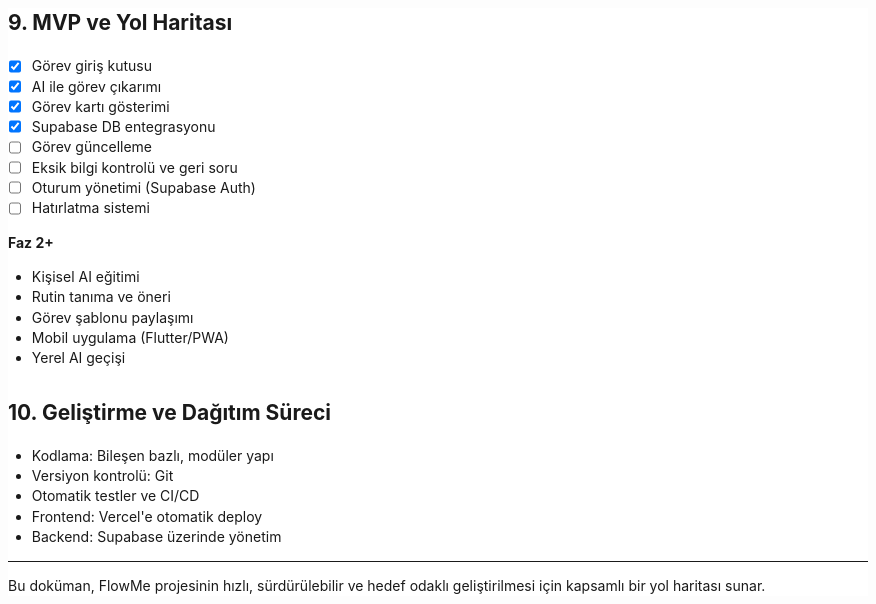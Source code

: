 ## 9. MVP ve Yol Haritası
- [x] Görev giriş kutusu
- [x] AI ile görev çıkarımı
- [x] Görev kartı gösterimi
- [x] Supabase DB entegrasyonu
- [ ] Görev güncelleme
- [ ] Eksik bilgi kontrolü ve geri soru
- [ ] Oturum yönetimi (Supabase Auth)
- [ ] Hatırlatma sistemi

**Faz 2+**
- Kişisel AI eğitimi
- Rutin tanıma ve öneri
- Görev şablonu paylaşımı
- Mobil uygulama (Flutter/PWA)
- Yerel AI geçişi

## 10. Geliştirme ve Dağıtım Süreci
- Kodlama: Bileşen bazlı, modüler yapı
- Versiyon kontrolü: Git
- Otomatik testler ve CI/CD
- Frontend: Vercel'e otomatik deploy
- Backend: Supabase üzerinde yönetim

---

Bu doküman, FlowMe projesinin hızlı, sürdürülebilir ve hedef odaklı geliştirilmesi için kapsamlı bir yol haritası sunar. 